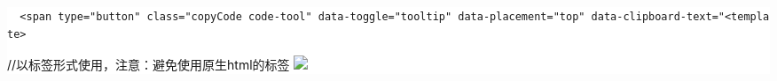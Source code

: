       <span type="button" class="copyCode code-tool" data-toggle="tooltip" data-placement="top" data-clipboard-text="<template>
<div id=&quot;app&quot;>
  <headerBar></headerBar>
  //以标签形式使用，注意：避免使用原生html的标签
  <img src=&quot;./assets/logo.png&quot;>
  <router-view/>
</div>
</template>

<script>
import headerBar from './components/headerBar.vue'  //导入组件
export default {
  name: 'app',
  components: {
    headerBar: headerBar  //注册组件
  }
}" title="" data-original-title="复制"></span>
      <span type="button" class="saveToNote code-tool" data-toggle="tooltip" data-placement="top" title="" data-original-title="放进笔记"></span>
      </div>
      </div><pre class="hljs xml"><code><span class="hljs-tag">&lt;<span class="hljs-name">template</span>&gt;</span>
<span class="hljs-tag">&lt;<span class="hljs-name">div</span> <span class="hljs-attr">id</span>=<span class="hljs-string">"app"</span>&gt;</span>
  <span class="hljs-tag">&lt;<span class="hljs-name">headerBar</span>&gt;</span><span class="hljs-tag">&lt;/<span class="hljs-name">headerBar</span>&gt;</span>
  //以标签形式使用，注意：避免使用原生html的标签
  <span class="hljs-tag">&lt;<span class="hljs-name">img</span> <span class="hljs-attr">src</span>=<span class="hljs-string">"./assets/logo.png"</span>&gt;</span>
  <span class="hljs-tag">&lt;<span class="hljs-name">router-view</span>/&gt;</span>
<span class="hljs-tag">&lt;/<span class="hljs-name">div</span>&gt;</span>
<span class="hljs-tag">&lt;/<span class="hljs-name">template</span>&gt;</span>

<span class="hljs-tag">&lt;<span class="hljs-name">script</span>&gt;</span><span class="javascript">
<span class="hljs-keyword">import</span> headerBar <span class="hljs-keyword">from</span> <span class="hljs-string">'./components/headerBar.vue'</span>  <span class="hljs-comment">//导入组件</span>
<span class="hljs-keyword">export</span> <span class="hljs-keyword">default</span> {
  <span class="hljs-attr">name</span>: <span class="hljs-string">'app'</span>,
  <span class="hljs-attr">components</span>: {
    <span class="hljs-attr">headerBar</span>: headerBar  <span class="hljs-comment">//注册组件</span>
  }
}</span></code></pre>
<h3 id="articleHeader6">前后端分离</h3>
<p>习惯了用node做全栈开发,现在用vue-webpack做前端开发，node做后端开发也挺爽的，前后端实现了分离。</p>
<ol><li>启动后端接口</li></ol>
<blockquote>cd back<br>cnpm install<br>npm run dev</blockquote>
<ol><li>启动前端服务器</li></ol>
<blockquote>cd front<br>cnpm install<br>npm start</blockquote>
<ol><li>进入登录页面，点击登录，控制台打印访问成功的信息,并成功跳转到helloworld页面</li></ol>
<h3 id="articleHeader7">前后端通信</h3>
<ol>
<li>
<p>vue-resource</p>
<ul>
<li>
<p>安装vue-resource 并在main.js中引用</p>
<div class="widget-codetool" style="display:none;">
      <div class="widget-codetool--inner">
      <span class="selectCode code-tool" data-toggle="tooltip" data-placement="top" title="" data-original-title="全选"></span>
      <span type="button" class="copyCode code-tool" data-toggle="tooltip" data-placement="top" data-clipboard-text="import VueResource from 'vue-resource'